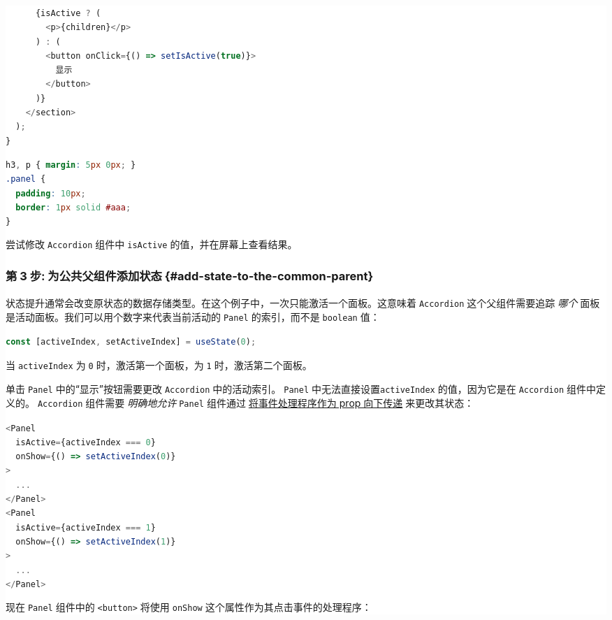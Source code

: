 ```js
      {isActive ? (
        <p>{children}</p>
      ) : (
        <button onClick={() => setIsActive(true)}>
          显示
        </button>
      )}
    </section>
  );
}
```

```css
h3, p { margin: 5px 0px; }
.panel {
  padding: 10px;
  border: 1px solid #aaa;
}
```

</Sandpack>

尝试修改 `Accordion` 组件中 `isActive` 的值，并在屏幕上查看结果。

### 第 3 步: 为公共父组件添加状态 {#add-state-to-the-common-parent}

状态提升通常会改变原状态的数据存储类型。在这个例子中，一次只能激活一个面板。这意味着 `Accordion` 这个父组件需要追踪 *哪个* 面板是活动面板。我们可以用个数字来代表当前活动的 `Panel` 的索引，而不是 `boolean` 值：

```js
const [activeIndex, setActiveIndex] = useState(0);
```

当 `activeIndex` 为 `0` 时，激活第一个面板，为 `1` 时，激活第二个面板。

单击 `Panel` 中的“显示”按钮需要更改 `Accordion` 中的活动索引。 `Panel` 中无法直接设置`activeIndex` 的值，因为它是在 `Accordion` 组件中定义的。 `Accordion` 组件需要 *明确地允许* `Panel` 组件通过 [将事件处理程序作为 prop 向下传递](/learn/responding-to-events#passing-event-handlers-as-props) 来更改其状态：

```js
<Panel
  isActive={activeIndex === 0}
  onShow={() => setActiveIndex(0)}
>
  ...
</Panel>
<Panel
  isActive={activeIndex === 1}
  onShow={() => setActiveIndex(1)}
>
  ...
</Panel>
```

现在 `Panel` 组件中的 `<button>` 将使用 `onShow` 这个属性作为其点击事件的处理程序：
